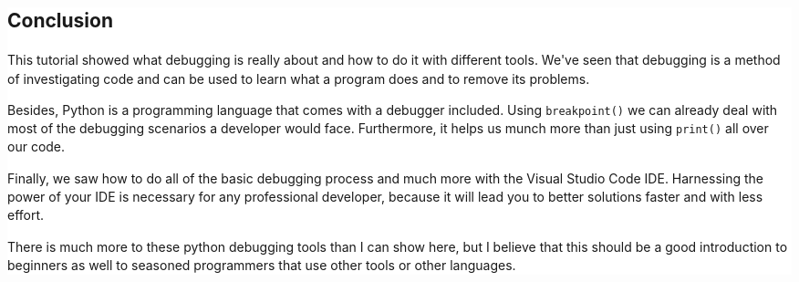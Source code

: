 
## Conclusion



This tutorial showed what debugging is really about and how to do it with different tools. We've seen that debugging is a method of investigating code and can be used to learn what a program does and to remove its problems.

Besides, Python is a programming language that comes with a debugger included. Using `breakpoint()` we can already deal with most of the debugging scenarios a developer would face. Furthermore, it helps us munch more than just using `print()` all over our code.

Finally, we saw how to do all of the basic debugging process and much more with the Visual Studio Code IDE. Harnessing the power of your IDE is necessary for any professional developer, because it will lead you to better solutions faster and with less effort.

There is much more to these python debugging tools than I can show here, but I believe that this should be a good introduction to beginners as well to seasoned programmers that use other tools or other languages.